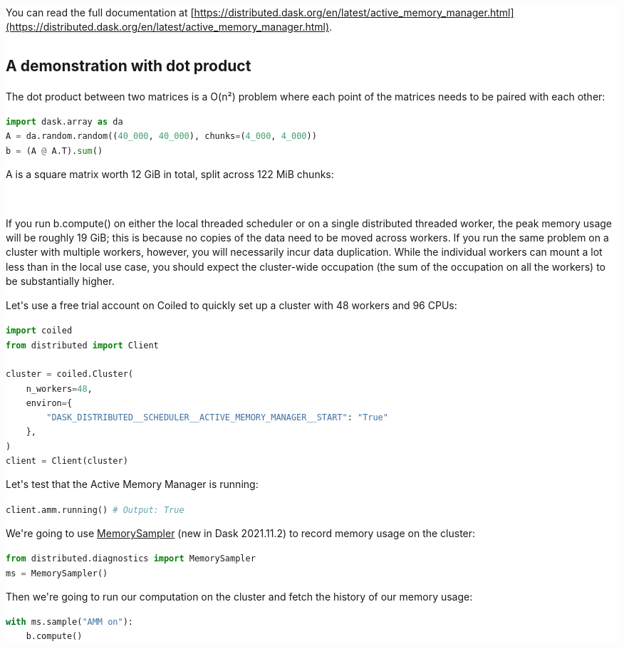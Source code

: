 You can read the full documentation at [https://distributed.dask.org/en/latest/active_memory_manager.html](https://distributed.dask.org/en/latest/active_memory_manager.html).

## A demonstration with dot product

The dot product between two matrices is a O(n²) problem where each point of the matrices needs to be paired with each other:

```python
import dask.array as da
A = da.random.random((40_000, 40_000), chunks=(4_000, 4_000))
b = (A @ A.T).sum()
```

A is a square matrix worth 12 GiB in total, split across 122 MiB chunks:

<img src="https://cdn.prod.website-files.com/63192998e5cab906c1b55f6e/633f7b5e3269c1bf809fe758_image-700x285.png" alt="">

If you run b.compute() on either the local threaded scheduler or on a single distributed threaded worker, the peak memory usage will be roughly 19 GiB; this is because no copies of the data need to be moved across workers. If you run the same problem on a cluster with multiple workers, however, you will necessarily incur data duplication. While the individual workers can mount a lot less than in the local use case, you should expect the cluster-wide occupation (the sum of the occupation on all the workers) to be substantially higher.

Let's use a free trial account on Coiled to quickly set up a cluster with 48 workers and 96 CPUs:

```python
import coiled
from distributed import Client

cluster = coiled.Cluster(
    n_workers=48,
    environ={
        "DASK_DISTRIBUTED__SCHEDULER__ACTIVE_MEMORY_MANAGER__START": "True"
    },
)
client = Client(cluster)
```

Let's test that the Active Memory Manager is running:

```python
client.amm.running() # Output: True
```

We're going to use [MemorySampler](https://distributed.dask.org/en/latest/diagnosing-performance.html#analysing-memory-usage-over-time) (new in Dask 2021.11.2) to record memory usage on the cluster:

```python
from distributed.diagnostics import MemorySampler
ms = MemorySampler()
```

Then we're going to run our computation on the cluster and fetch the history of our memory usage:

```python
with ms.sample("AMM on"):
    b.compute()
```
